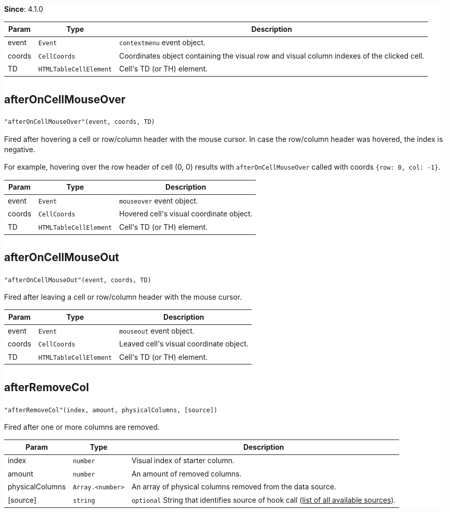 **Since**: 4.1.0  

| Param | Type | Description |
| --- | --- | --- |
| event | <code>Event</code> | `contextmenu` event object. |
| coords | <code>CellCoords</code> | Coordinates object containing the visual row and visual column indexes of the clicked cell. |
| TD | <code>HTMLTableCellElement</code> | Cell's TD (or TH) element. |



## afterOnCellMouseOver
`"afterOnCellMouseOver"(event, coords, TD)`

Fired after hovering a cell or row/column header with the mouse cursor. In case the row/column header was
hovered, the index is negative.

For example, hovering over the row header of cell (0, 0) results with `afterOnCellMouseOver` called
with coords `{row: 0, col: -1}`.


| Param | Type | Description |
| --- | --- | --- |
| event | <code>Event</code> | `mouseover` event object. |
| coords | <code>CellCoords</code> | Hovered cell's visual coordinate object. |
| TD | <code>HTMLTableCellElement</code> | Cell's TD (or TH) element. |



## afterOnCellMouseOut
`"afterOnCellMouseOut"(event, coords, TD)`

Fired after leaving a cell or row/column header with the mouse cursor.


| Param | Type | Description |
| --- | --- | --- |
| event | <code>Event</code> | `mouseout` event object. |
| coords | <code>CellCoords</code> | Leaved cell's visual coordinate object. |
| TD | <code>HTMLTableCellElement</code> | Cell's TD (or TH) element. |



## afterRemoveCol
`"afterRemoveCol"(index, amount, physicalColumns, [source])`

Fired after one or more columns are removed.


| Param | Type | Description |
| --- | --- | --- |
| index | <code>number</code> | Visual index of starter column. |
| amount | <code>number</code> | An amount of removed columns. |
| physicalColumns | <code>Array.&lt;number&gt;</code> | An array of physical columns removed from the data source. |
| [source] | <code>string</code> | `optional` String that identifies source of hook call ([list of all available sources](https://handsontable.com/docs/tutorial-using-callbacks.html#page-source-definition)). |
